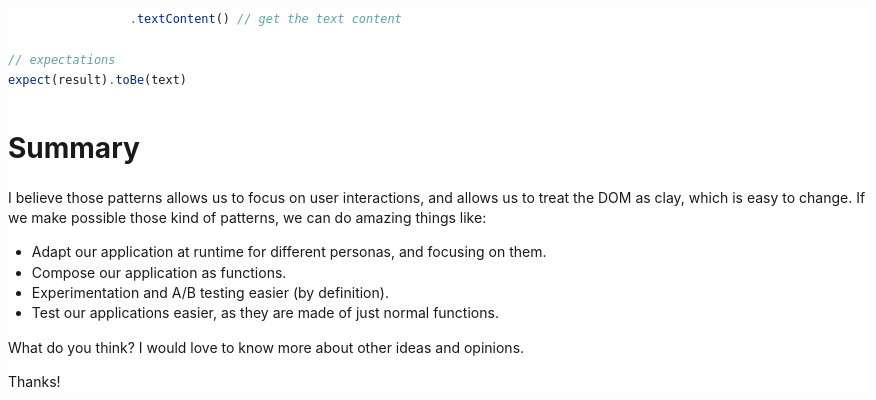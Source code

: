 ```js
                 .textContent() // get the text content

// expectations
expect(result).toBe(text)
```

# Summary

I believe those patterns allows us to focus on user interactions, and allows us to treat the DOM as clay, which is easy to change. If we make possible those kind of patterns, we can do amazing things like:

* Adapt our application at runtime for different personas, and focusing on them.
* Compose our application as functions.
* Experimentation and A/B testing easier (by definition).
* Test our applications easier, as they are made of just normal functions.

What do you think? I would love to know more about other ideas and opinions.

Thanks!
